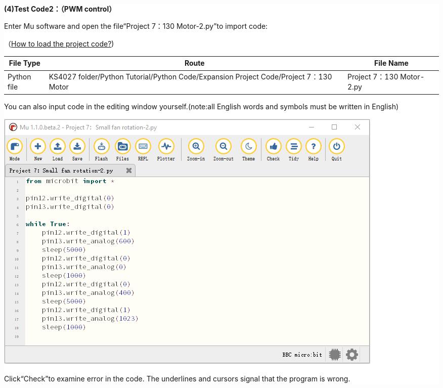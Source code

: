 **(4)Test Code2：（PWM control）**

Enter Mu software and open the file“Project 7：130 Motor-2.py”to import code:

（[How to load the project code?](##AS))

| File Type   | Route                                                                                 | File Name                 |
|-------------|---------------------------------------------------------------------------------------|---------------------------|
| Python file | KS4027 folder/Python Tutorial/Python Code/Expansion Project Code/Project 7：130 Motor | Project 7：130 Motor-2.py |

You can also input code in the editing window yourself.(note:all English words and symbols must be written in English)

![](media/img/4b9b9147f1c44e051c144c059cb2a74a.png)

Click“Check”to examine error in the code. The underlines and cursors signal that the program is wrong.
